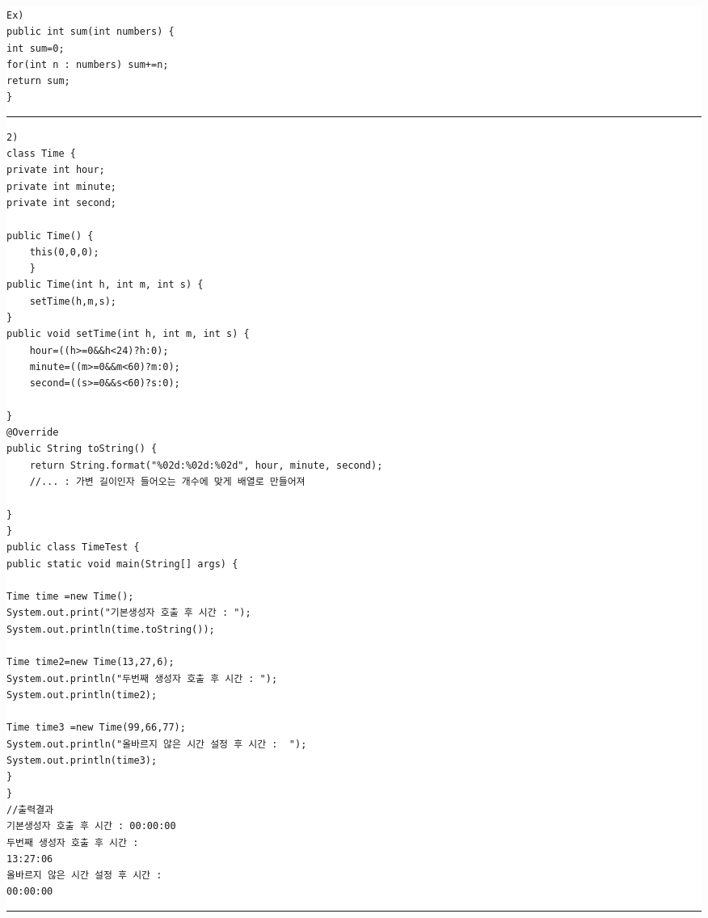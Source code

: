 	Ex)
	public int sum(int numbers) {
	int sum=0;
	for(int n : numbers) sum+=n;
	return sum;
	}


___

	2)
	class Time {
	private int hour;
	private int minute;
	private int second;
	
	public Time() {
		this(0,0,0);
		}
	public Time(int h, int m, int s) {
		setTime(h,m,s);
	}
	public void setTime(int h, int m, int s) {
		hour=((h>=0&&h<24)?h:0);
		minute=((m>=0&&m<60)?m:0);
		second=((s>=0&&s<60)?s:0);
		
	}
	@Override
	public String toString() {
		return String.format("%02d:%02d:%02d", hour, minute, second);
		//... : 가변 길이인자 들어오는 개수에 맞게 배열로 만들어져 
		
	}
	}
	public class TimeTest {	
	public static void main(String[] args) {
	
	Time time =new Time();
	System.out.print("기본생성자 호출 후 시간 : ");
	System.out.println(time.toString());

	Time time2=new Time(13,27,6);
	System.out.println("두번째 생성자 호출 후 시간 : ");
	System.out.println(time2);

	Time time3 =new Time(99,66,77);
	System.out.println("올바르지 않은 시간 설정 후 시간 :  ");
	System.out.println(time3);
	}
	}
	//출력결과
    기본생성자 호출 후 시간 : 00:00:00
	두번째 생성자 호출 후 시간 : 
	13:27:06
	올바르지 않은 시간 설정 후 시간 :  
	00:00:00
---

